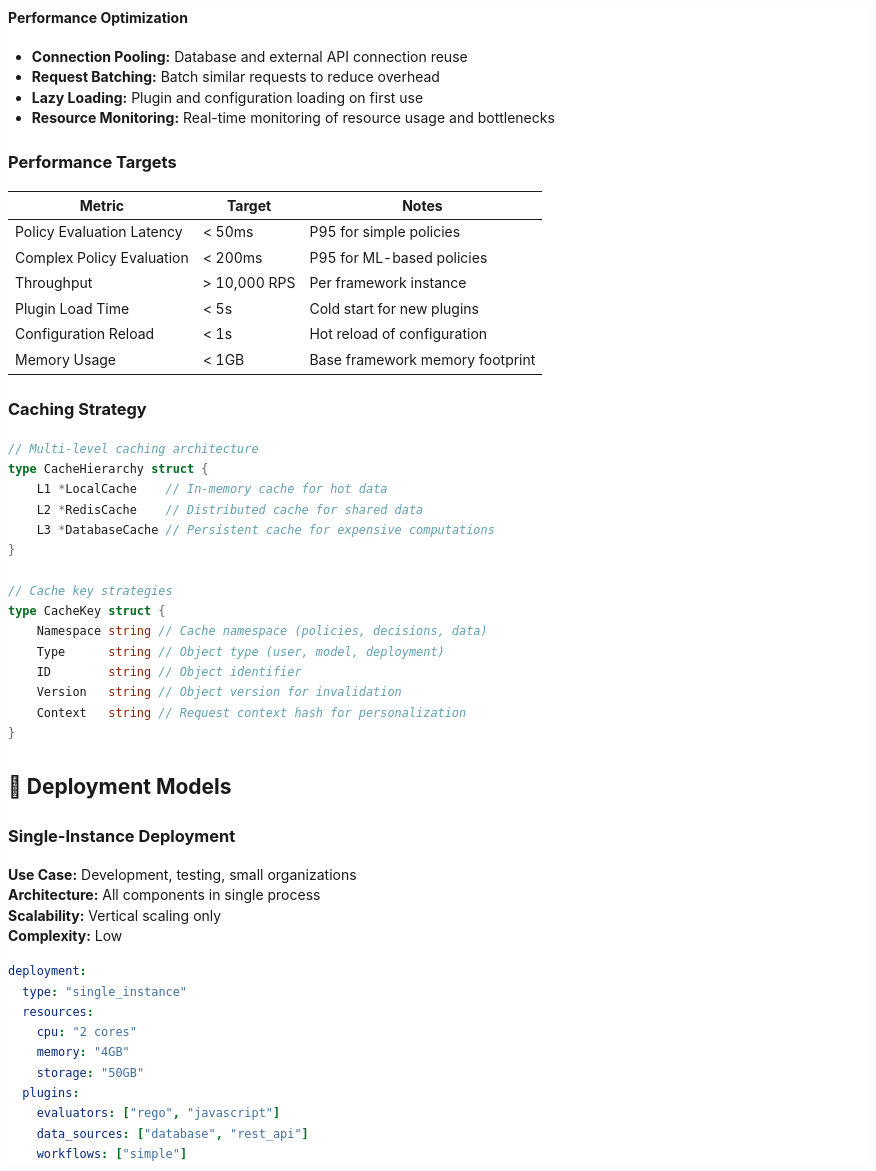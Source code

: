 #### Performance Optimization
- **Connection Pooling:** Database and external API connection reuse
- **Request Batching:** Batch similar requests to reduce overhead
- **Lazy Loading:** Plugin and configuration loading on first use
- **Resource Monitoring:** Real-time monitoring of resource usage and bottlenecks

### Performance Targets

| Metric | Target | Notes |
|--------|--------|-------|
| Policy Evaluation Latency | < 50ms | P95 for simple policies |
| Complex Policy Evaluation | < 200ms | P95 for ML-based policies |
| Throughput | > 10,000 RPS | Per framework instance |
| Plugin Load Time | < 5s | Cold start for new plugins |
| Configuration Reload | < 1s | Hot reload of configuration |
| Memory Usage | < 1GB | Base framework memory footprint |

### Caching Strategy

```go
// Multi-level caching architecture
type CacheHierarchy struct {
    L1 *LocalCache    // In-memory cache for hot data
    L2 *RedisCache    // Distributed cache for shared data  
    L3 *DatabaseCache // Persistent cache for expensive computations
}

// Cache key strategies
type CacheKey struct {
    Namespace string // Cache namespace (policies, decisions, data)
    Type      string // Object type (user, model, deployment)
    ID        string // Object identifier
    Version   string // Object version for invalidation
    Context   string // Request context hash for personalization
}
```

## 🚀 Deployment Models

### Single-Instance Deployment
**Use Case:** Development, testing, small organizations  
**Architecture:** All components in single process  
**Scalability:** Vertical scaling only  
**Complexity:** Low  

```yaml
deployment:
  type: "single_instance"
  resources:
    cpu: "2 cores"
    memory: "4GB"
    storage: "50GB"
  plugins:
    evaluators: ["rego", "javascript"]
    data_sources: ["database", "rest_api"]
    workflows: ["simple"]
```
